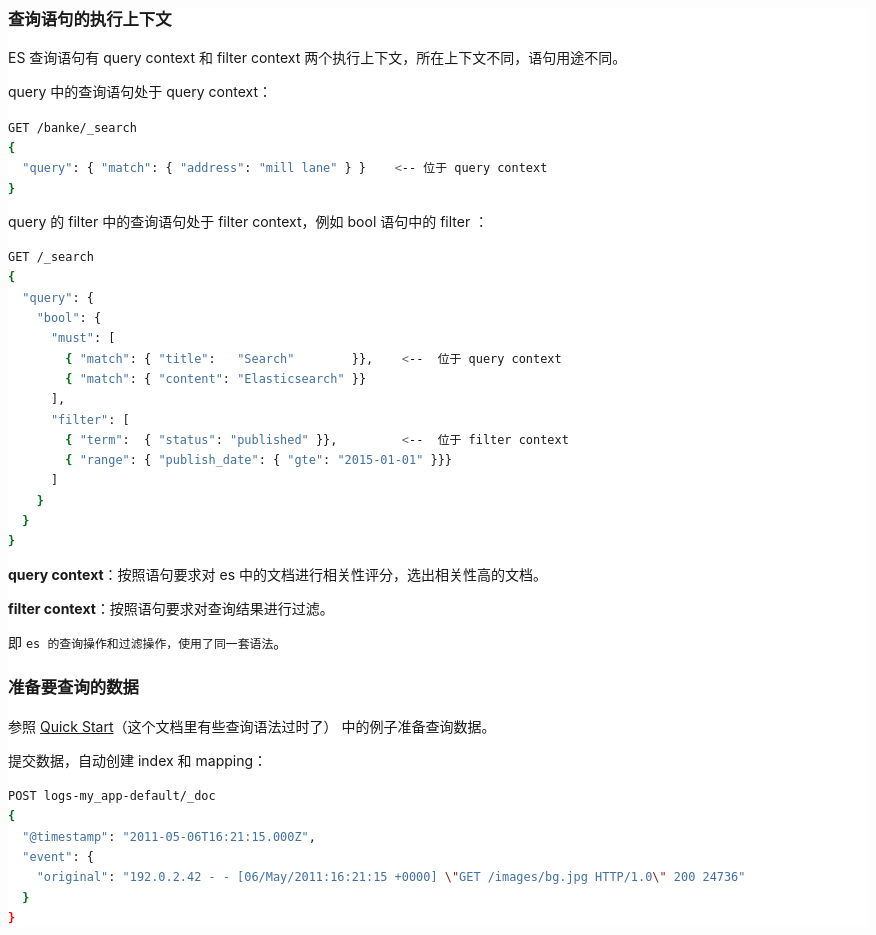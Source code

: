 
### 查询语句的执行上下文

ES 查询语句有 query context 和 filter context 两个执行上下文，所在上下文不同，语句用途不同。

query 中的查询语句处于 query context：

```sh
GET /banke/_search
{
  "query": { "match": { "address": "mill lane" } }    <-- 位于 query context
}
```

query 的 filter 中的查询语句处于 filter context，例如 bool 语句中的 filter ：

```sh
GET /_search
{
  "query": { 
    "bool": { 
      "must": [
        { "match": { "title":   "Search"        }},    <--  位于 query context
        { "match": { "content": "Elasticsearch" }}
      ],
      "filter": [   
        { "term":  { "status": "published" }},         <--  位于 filter context
        { "range": { "publish_date": { "gte": "2015-01-01" }}}
      ]
    }
  }
}
```

**query context**：按照语句要求对 es 中的文档进行相关性评分，选出相关性高的文档。

**filter context**：按照语句要求对查询结果进行过滤。

即 `es 的查询操作和过滤操作，使用了同一套语法`。

### 准备要查询的数据

参照 [Quick Start][39]（这个文档里有些查询语法过时了） 中的例子准备查询数据。

提交数据，自动创建 index 和 mapping：

```sh
POST logs-my_app-default/_doc
{
  "@timestamp": "2011-05-06T16:21:15.000Z",
  "event": {
    "original": "192.0.2.42 - - [06/May/2011:16:21:15 +0000] \"GET /images/bg.jpg HTTP/1.0\" 200 24736"
  }
}
```


[1]: https://www.lijiaocn.com "李佶澳的博客"
[2]: https://www.elastic.co/guide/en/elasticsearch/reference/current/docker.html "Install Elasticsearch With Docker"
[3]: https://www.elastic.co/guide/en/kibana/current/docker.html "Install Kibana With Docker" 
[4]: https://www.elastic.co/guide/index.html "Elastic Stack Doc"
[5]: https://www.elastic.co/guide/en/elastic-stack-get-started/current/get-started-docker.html "Running the Elastic Stack On Docker"
[6]: https://www.elastic.co/guide/en/elasticsearch/reference/current/mapping-params.html "Mapping Parameters"
[7]: https://www.elastic.co/guide/en/elasticsearch/reference/current/mapping-types.html "Mapping types"
[8]: https://www.elastic.co/guide/en/elasticsearch/reference/current/mapping-fields.html "Metadata fields"
[9]: https://www.elastic.co/guide/en/elasticsearch/reference/current/query-dsl.html "ES Query DSL"
[10]: https://www.elastic.co/guide/en/elasticsearch/reference/current/search-aggregations.html "ES Aggregation"
[11]: https://www.elastic.co/guide/en/elasticsearch/reference/current/query-dsl-match-query.html "ES Match query"
[12]: https://www.elastic.co/guide/en/elasticsearch/reference/current/query-dsl-bool-query.html  "ES Boolean query"
[13]: https://www.elastic.co/guide/en/elasticsearch/reference/current/query-dsl-boosting-query.html "ES boosting query"
[14]: https://www.elastic.co/guide/en/elasticsearch/reference/current/query-dsl-constant-score-query.html "ES constant score"
[15]: https://www.elastic.co/guide/en/elasticsearch/reference/current/query-dsl-dis-max-query.html  "ES Disjunction max query"
[16]: https://www.elastic.co/guide/en/elasticsearch/reference/current/query-dsl-function-score-query.html "ES Function score query"
[17]: https://www.elastic.co/guide/en/elasticsearch/reference/current/query-dsl-match-all-query.html "ES match all query"
[18]: https://www.elastic.co/guide/en/elasticsearch/reference/current/term-level-queries.html "ES term level query"
[19]: https://elkguide.elasticsearch.cn/ "ELK Stack 中文指南"
[20]: https://www.elastic.co/guide/en/elasticsearch/reference/7.1/sql-syntax-select.html "SQL查询"
[21]: https://www.elastic.co/guide/index.html "es官网文档"
[22]: https://www.elastic.co/guide/en/elasticsearch/reference/current/multi-fields.html#multi-fields "multi-fields"
[23]: https://www.elastic.co/guide/en/elasticsearch/reference/current/term-level-queries.html "term-level-queries"
[24]: https://www.elastic.co/guide/en/elasticsearch/reference/current/full-text-queries.html "full text queries"
[25]: https://www.elastic.co/guide/en/elasticsearch/reference/current/compound-queries.html "Compound queries"
[26]: https://www.elastic.co/guide/en/elasticsearch/reference/current/joining-queries.html "Joining queries"
[27]: https://www.elastic.co/guide/en/elasticsearch/reference/current/geo-queries.html "Geo queries"
[28]: https://www.elastic.co/guide/en/elasticsearch/reference/current/shape-queries.html "Shape queries"
[29]: https://www.elastic.co/guide/en/elasticsearch/reference/current/specialized-queries.html "Specialized queries"
[30]: https://www.elastic.co/guide/en/elasticsearch/reference/current/high-availability.html "Set up a cluster for high availability"
[31]: https://www.elastic.co/guide/en/elasticsearch/reference/current/modules-node.html "Node roles"
[32]: https://www.elastic.co/guide/en/elasticsearch/reference/current/scalability.html "Scalability and resilience: clusters, nodes, and shards"
[33]: https://www.elastic.co/cn/elasticon/conf/2016/sf/quantitative-cluster-sizing "testing with your own data and queries."
[34]: https://www.elastic.co/guide/en/elasticsearch/reference/current/xpack-ccr.html "Cross-cluster replication"
[35]: https://www.elastic.co/guide/en/elasticsearch/reference/current/high-availability-cluster-design.html "Designing for resilience"
[36]: https://www.elastic.co/guide/en/elasticsearch/reference/current/docs-replication.html "Reading and Writing documents"
[37]: https://www.microsoft.com/en-us/research/wp-content/uploads/2008/02/tr-2008-25.pdf "PacificA: Replication in Log-Based Distributed Storage Systems"
[38]: https://www.elastic.co/guide/en/elasticsearch/reference/current/search-shard-routing.html#search-adaptive-replica "Adaptive replica selection"
[39]: https://www.elastic.co/guide/en/elasticsearch/reference/current/getting-started.html "Quick Start"
[40]: https://www.elastic.co/guide/en/elasticsearch/reference/current/search-search.html "Search API"
[41]: https://www.elastic.co/guide/en/elasticsearch/reference/current/query-dsl-range-query.html "range"
[42]: https://www.elastic.co/guide/en/elasticsearch/reference/current/query-dsl-exists-query.html "exists"
[43]: https://www.elastic.co/guide/en/elasticsearch/reference/current/query-dsl-fuzzy-query.html "fuzzy"
[44]: https://www.elastic.co/guide/en/elasticsearch/reference/current/query-dsl-ids-query.html "ids"
[45]: https://www.elastic.co/guide/en/elasticsearch/reference/current/query-dsl-prefix-query.html "prefix"
[46]: https://www.elastic.co/guide/en/elasticsearch/reference/current/query-dsl-regexp-query.html "regexp"
[47]: https://www.elastic.co/guide/en/elasticsearch/reference/current/query-dsl-term-query.html "term"
[48]: https://www.elastic.co/guide/en/elasticsearch/reference/current/query-dsl-terms-query.html "terms"
[49]: https://www.elastic.co/guide/en/elasticsearch/reference/current/query-dsl-terms-set-query.html "terms-set"
[50]: https://www.elastic.co/guide/en/elasticsearch/reference/current/query-dsl-wildcard-query.html "wildcard"
[51]: https://www.elastic.co/guide/en/elasticsearch/reference/current/index.html "Elasticsearch Guide"
[52]: https://www.elastic.co/guide/en/elasticsearch/reference/7.17/mapping.html "Mapping"
[53]: https://www.elastic.co/guide/en/elasticsearch/reference/7.17/rest-apis.html "Elastic Api"
[54]: https://www.elastic.co/guide/en/elasticsearch/reference/7.17/indices-create-index.html "Create Index Api"
[55]: https://www.elastic.co/guide/en/elasticsearch/reference/7.17/mapping-params.html "Mapping Parameters"
[56]: https://www.elastic.co/guide/en/elasticsearch/reference/7.17/indices.html "Index Apis"
[57]: https://www.elastic.co/guide/en/elasticsearch/reference/7.17/multi-fields.html "multi-fields"
[58]: https://www.elastic.co/guide/en/elasticsearch/reference/current/docs-get.html#docs-get-api-response-body "Get Api"
[59]: https://www.elastic.co/guide/en/elasticsearch/reference/current/indices-create-index.html "Create index API"
[60]: https://www.elastic.co/guide/en/elasticsearch/reference/current/index-modules.html#index-modules-settings "Index Settings"
[61]: https://www.elastic.co/guide/en/elasticsearch/reference/current/aliases.html "Aliases"
[62]: https://www.elastic.co/guide/en/elasticsearch/reference/current/index-modules.html#_settings_in_other_index_modules "settings_in_other_index_modules"
[63]: https://www.elastic.co/guide/en/elasticsearch/reference/current/test-analyzer.html "test-analyzer"